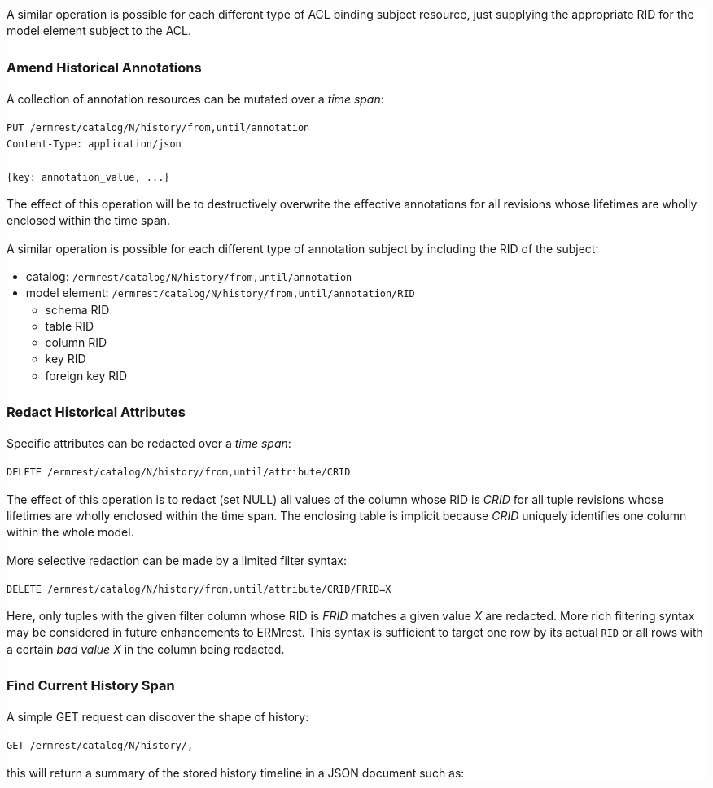 A similar operation is possible for each different type of ACL binding
subject resource, just supplying the appropriate RID for the model
element subject to the ACL.

### Amend Historical Annotations

A collection of annotation resources can be mutated over a *time span*:

    PUT /ermrest/catalog/N/history/from,until/annotation
    Content-Type: application/json
    
    {key: annotation_value, ...}

The effect of this operation will be to destructively overwrite the
effective annotations for all revisions whose lifetimes are wholly
enclosed within the time span.

A similar operation is possible for each different type of annotation
subject by including the RID of the subject:

- catalog: `/ermrest/catalog/N/history/from,until/annotation`
- model element: `/ermrest/catalog/N/history/from,until/annotation/RID`
   - schema RID
   - table RID
   - column RID
   - key RID
   - foreign key RID

### Redact Historical Attributes

Specific attributes can be redacted over a *time span*:

    DELETE /ermrest/catalog/N/history/from,until/attribute/CRID

The effect of this operation is to redact (set NULL) all values of the
column whose RID is _CRID_ for all tuple revisions whose lifetimes are
wholly enclosed within the time span. The enclosing table is implicit
because _CRID_ uniquely identifies one column within the whole model.

More selective redaction can be made by a limited filter syntax:

    DELETE /ermrest/catalog/N/history/from,until/attribute/CRID/FRID=X

Here, only tuples with the given filter column whose RID is _FRID_
matches a given value _X_ are redacted.  More rich filtering syntax
may be considered in future enhancements to ERMrest. This syntax is
sufficient to target one row by its actual `RID` or all rows with a
certain *bad value* _X_ in the column being redacted.

### Find Current History Span

A simple GET request can discover the shape of history:

    GET /ermrest/catalog/N/history/,

this will return a summary of the stored history timeline in
a JSON document such as:
